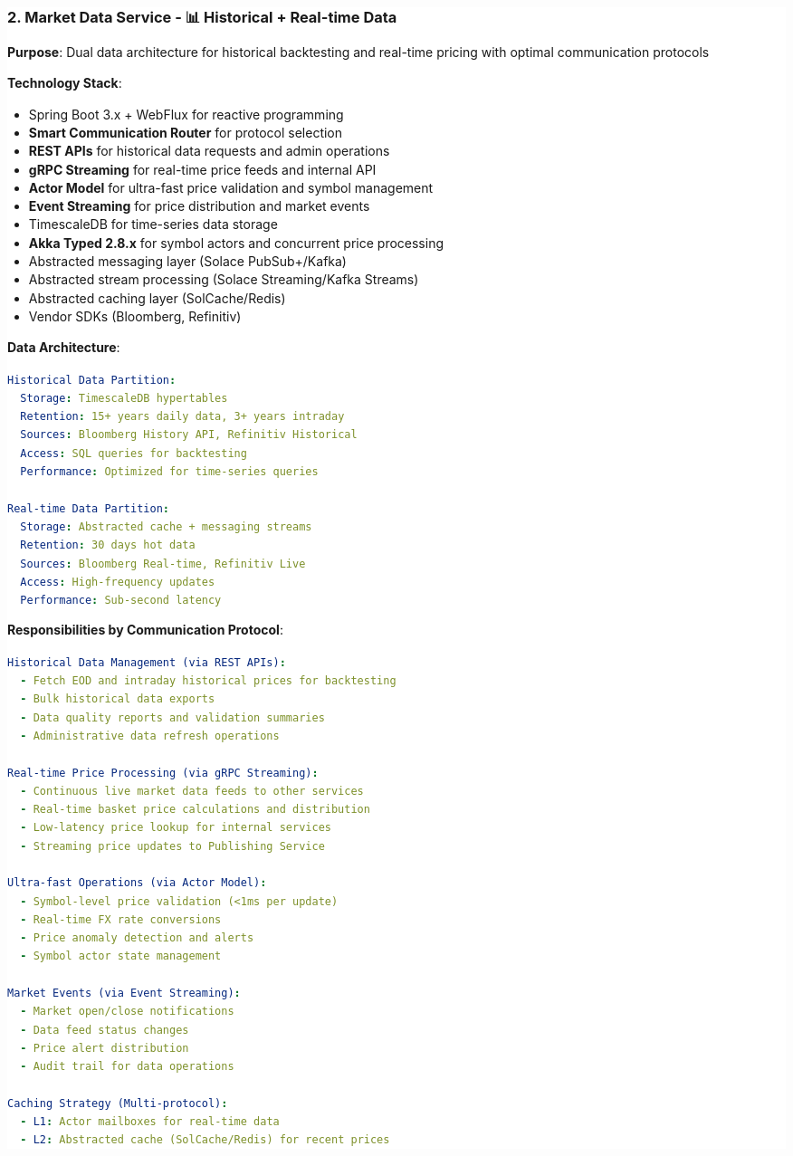 ### 2. Market Data Service - 📊 Historical + Real-time Data

**Purpose**: Dual data architecture for historical backtesting and real-time pricing with optimal communication protocols

**Technology Stack**:
- Spring Boot 3.x + WebFlux for reactive programming
- **Smart Communication Router** for protocol selection
- **REST APIs** for historical data requests and admin operations
- **gRPC Streaming** for real-time price feeds and internal API
- **Actor Model** for ultra-fast price validation and symbol management
- **Event Streaming** for price distribution and market events
- TimescaleDB for time-series data storage
- **Akka Typed 2.8.x** for symbol actors and concurrent price processing
- Abstracted messaging layer (Solace PubSub+/Kafka)
- Abstracted stream processing (Solace Streaming/Kafka Streams)
- Abstracted caching layer (SolCache/Redis)
- Vendor SDKs (Bloomberg, Refinitiv)

**Data Architecture**:
```yaml
Historical Data Partition:
  Storage: TimescaleDB hypertables
  Retention: 15+ years daily data, 3+ years intraday
  Sources: Bloomberg History API, Refinitiv Historical
  Access: SQL queries for backtesting
  Performance: Optimized for time-series queries

Real-time Data Partition:
  Storage: Abstracted cache + messaging streams
  Retention: 30 days hot data
  Sources: Bloomberg Real-time, Refinitiv Live
  Access: High-frequency updates
  Performance: Sub-second latency
```

**Responsibilities by Communication Protocol**:
```yaml
Historical Data Management (via REST APIs):
  - Fetch EOD and intraday historical prices for backtesting
  - Bulk historical data exports
  - Data quality reports and validation summaries
  - Administrative data refresh operations

Real-time Price Processing (via gRPC Streaming):
  - Continuous live market data feeds to other services
  - Real-time basket price calculations and distribution
  - Low-latency price lookup for internal services
  - Streaming price updates to Publishing Service

Ultra-fast Operations (via Actor Model):
  - Symbol-level price validation (<1ms per update)
  - Real-time FX rate conversions
  - Price anomaly detection and alerts
  - Symbol actor state management

Market Events (via Event Streaming):
  - Market open/close notifications
  - Data feed status changes
  - Price alert distribution
  - Audit trail for data operations

Caching Strategy (Multi-protocol):
  - L1: Actor mailboxes for real-time data
  - L2: Abstracted cache (SolCache/Redis) for recent prices
```
